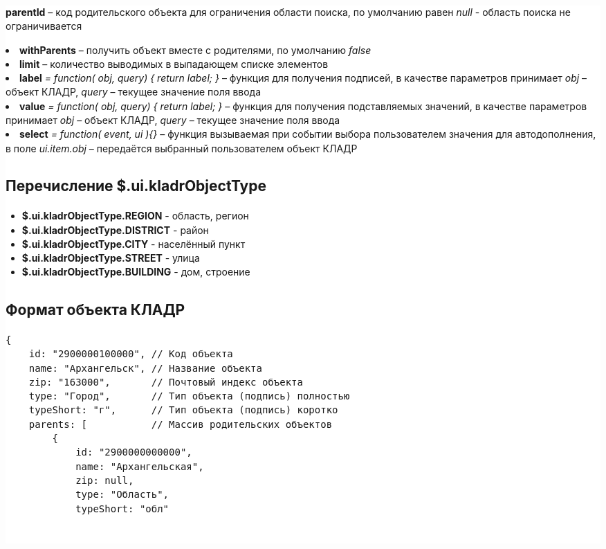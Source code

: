 <strong>parentId</strong> – код родительского объекта для ограничения области поиска, по умолчанию равен <em>null</em> - область поиска не ограничивается</li>
<li>
<strong>withParents</strong> – получить объект вместе с родителями, по умолчанию <em>false</em>
</li>
<li>
<strong>limit</strong> – количество выводимых в выпадающем списке элементов</li>
<li>
<strong>label</strong> <em>= function( obj, query) { return label; }</em> – функция для получения подписей, в качестве параметров принимает <em>obj</em> – объект КЛАДР, <em>query</em> – текущее значение поля ввода</li>
<li>
<strong>value</strong> <em>= function( obj, query) { return label; }</em> – функция для получения подставляемых значений, в качестве параметров принимает <em>obj</em> – объект КЛАДР, <em>query</em> – текущее значение поля ввода</li>
<li>
<strong>select</strong> <em>= function( event, ui ){}</em> – функция вызываемая при событии выбора пользователем значения для автодополнения, в поле <em>ui.item.obj</em> – передаётся выбранный пользователем объект КЛАДР</li>
</ul><h2>
<a name="%D0%9F%D0%B5%D1%80%D0%B5%D1%87%D0%B8%D1%81%D0%BB%D0%B5%D0%BD%D0%B8%D0%B5-uikladrobjecttype" class="anchor" href="#%D0%9F%D0%B5%D1%80%D0%B5%D1%87%D0%B8%D1%81%D0%BB%D0%B5%D0%BD%D0%B8%D0%B5-uikladrobjecttype"><span class="octicon octicon-link"></span></a>Перечисление $.ui.kladrObjectType</h2>

<ul>
<li>
<strong>$.ui.kladrObjectType.REGION</strong>  -  область, регион</li>
<li>
<strong>$.ui.kladrObjectType.DISTRICT</strong>  -  район</li>
<li>
<strong>$.ui.kladrObjectType.CITY</strong>  -  населённый пункт</li>
<li>
<strong>$.ui.kladrObjectType.STREET</strong>  -  улица</li>
<li>
<strong>$.ui.kladrObjectType.BUILDING</strong> -  дом, строение</li>
</ul><h2>
<a name="%D0%A4%D0%BE%D1%80%D0%BC%D0%B0%D1%82-%D0%BE%D0%B1%D1%8A%D0%B5%D0%BA%D1%82%D0%B0-%D0%9A%D0%9B%D0%90%D0%94%D0%A0" class="anchor" href="#%D0%A4%D0%BE%D1%80%D0%BC%D0%B0%D1%82-%D0%BE%D0%B1%D1%8A%D0%B5%D0%BA%D1%82%D0%B0-%D0%9A%D0%9B%D0%90%D0%94%D0%A0"><span class="octicon octicon-link"></span></a>Формат объекта КЛАДР</h2>

<div class="highlight highlight-javascript"><pre><span class="p">{</span>
    <span class="nx">id</span><span class="o">:</span> <span class="s2">"2900000100000"</span><span class="p">,</span> <span class="c1">// Код объекта</span>
    <span class="nx">name</span><span class="o">:</span> <span class="s2">"Архангельск"</span><span class="p">,</span> <span class="c1">// Название объекта</span>
    <span class="nx">zip</span><span class="o">:</span> <span class="s2">"163000"</span><span class="p">,</span>       <span class="c1">// Почтовый индекс объекта</span>
    <span class="nx">type</span><span class="o">:</span> <span class="s2">"Город"</span><span class="p">,</span>       <span class="c1">// Тип объекта (подпись) полностью</span>
    <span class="nx">typeShort</span><span class="o">:</span> <span class="s2">"г"</span><span class="p">,</span>      <span class="c1">// Тип объекта (подпись) коротко</span>
    <span class="nx">parents</span><span class="o">:</span> <span class="p">[</span>           <span class="c1">// Массив родительских объектов</span>
        <span class="p">{</span>
            <span class="nx">id</span><span class="o">:</span> <span class="s2">"2900000000000"</span><span class="p">,</span>
            <span class="nx">name</span><span class="o">:</span> <span class="s2">"Архангельская"</span><span class="p">,</span>
            <span class="nx">zip</span><span class="o">:</span> <span class="kc">null</span><span class="p">,</span>
            <span class="nx">type</span><span class="o">:</span> <span class="s2">"Область"</span><span class="p">,</span>
            <span class="nx">typeShort</span><span class="o">:</span> <span class="s2">"обл"</span>